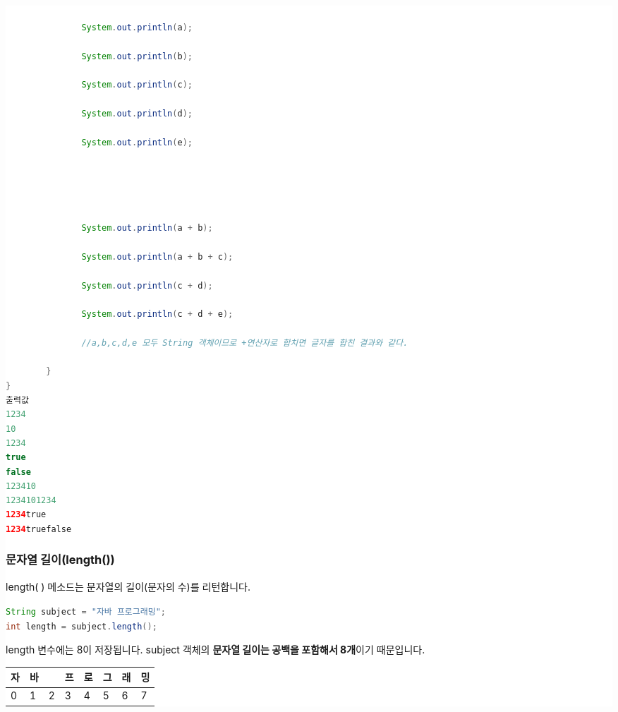 ```java

               System.out.println(a);

               System.out.println(b);

               System.out.println(c);

               System.out.println(d);

               System.out.println(e);

 

              

               System.out.println(a + b);

               System.out.println(a + b + c);

               System.out.println(c + d);

               System.out.println(c + d + e);

               //a,b,c,d,e 모두 String 객체이므로 +연산자로 합치면 글자를 합친 결과와 같다.

        }
}
출력값
1234
10
1234
true
false
123410
1234101234
1234true
1234truefalse

```

### 문자열 길이(length())

length( ) 메소드는 문자열의 길이(문자의 수)를 리턴합니다.

```java
String subject = "자바 프로그래밍";
int length = subject.length();
```

length 변수에는 8이 저장됩니다. subject 객체의 **문자열 길이는 공백을 포함해서 8개**이기 때문입니다.

| 자 | 바 |  | 프 | 로 | 그 | 래 | 밍 |
| --- | --- | --- | --- | --- | --- | --- | --- |
| 0 | 1 | 2 | 3 | 4 | 5 | 6 | 7 |
